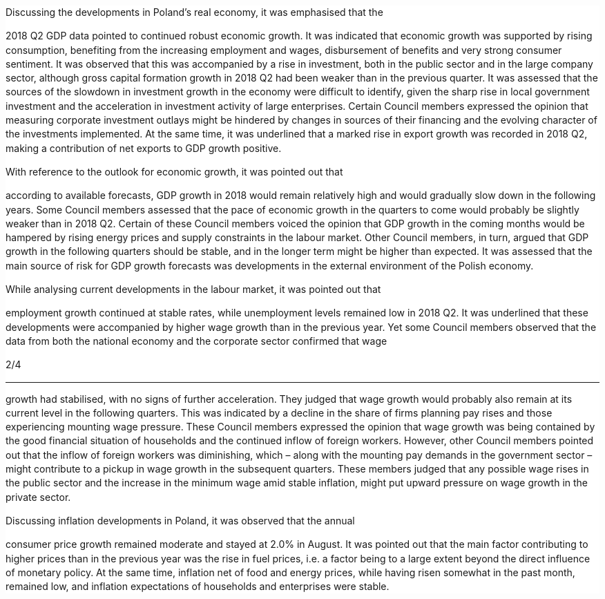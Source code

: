 Discussing the developments in Poland’s real economy, it was emphasised that the

2018 Q2 GDP data pointed to continued robust economic growth. It was indicated that
economic growth was supported by rising consumption, benefiting from the increasing
employment and wages, disbursement of benefits and very strong consumer sentiment.
It was observed that this was accompanied by a rise in investment, both in the public
sector and in the large company sector, although gross capital formation growth in 2018
Q2 had been weaker than in the previous quarter. It was assessed that the sources of the
slowdown in investment growth in the economy were difficult to identify, given the
sharp rise in local government investment and the acceleration in investment activity of
large enterprises. Certain Council members expressed the opinion that measuring
corporate investment outlays might be hindered by changes in sources of their financing
and the evolving character of the investments implemented. At the same time, it was
underlined that a marked rise in export growth was recorded in 2018 Q2, making a
contribution of net exports to GDP growth positive.

With reference to the outlook for economic growth, it was pointed out that

according to available forecasts, GDP growth in 2018 would remain relatively high and
would gradually slow down in the following years. Some Council members assessed
that the pace of economic growth in the quarters to come would probably be slightly
weaker than in 2018 Q2. Certain of these Council members voiced the opinion that GDP
growth in the coming months would be hampered by rising energy prices and supply
constraints in the labour market. Other Council members, in turn, argued that GDP
growth in the following quarters should be stable, and in the longer term might be
higher than expected. It was assessed that the main source of risk for GDP growth
forecasts was developments in the external environment of the Polish economy.

While analysing current developments in the labour market, it was pointed out that

employment growth continued at stable rates, while unemployment levels remained low
in 2018 Q2. It was underlined that these developments were accompanied by higher
wage growth than in the previous year. Yet some Council members observed that the
data from both the national economy and the corporate sector confirmed that wage

2/4


-----

growth had stabilised, with no signs of further acceleration. They judged that wage
growth would probably also remain at its current level in the following quarters. This
was indicated by a decline in the share of firms planning pay rises and those
experiencing mounting wage pressure. These Council members expressed the opinion
that wage growth was being contained by the good financial situation of households and
the continued inflow of foreign workers. However, other Council members pointed out
that the inflow of foreign workers was diminishing, which – along with the mounting
pay demands in the government sector – might contribute to a pickup in wage growth in
the subsequent quarters. These members judged that any possible wage rises in the
public sector and the increase in the minimum wage amid stable inflation, might put
upward pressure on wage growth in the private sector.

Discussing inflation developments in Poland, it was observed that the annual

consumer price growth remained moderate and stayed at 2.0% in August. It was pointed
out that the main factor contributing to higher prices than in the previous year was the
rise in fuel prices, i.e. a factor being to a large extent beyond the direct influence of
monetary policy. At the same time, inflation net of food and energy prices, while having
risen somewhat in the past month, remained low, and inflation expectations of
households and enterprises were stable.
